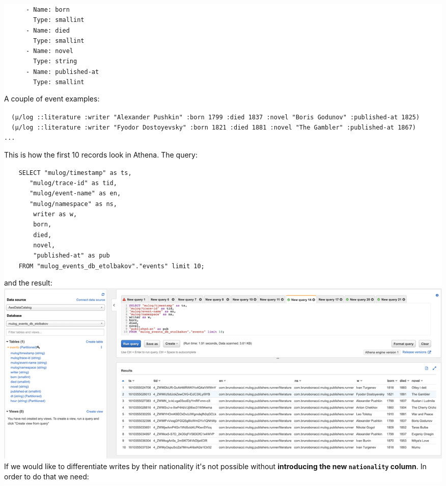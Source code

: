 ```
      - Name: born
        Type: smallint
      - Name: died
        Type: smallint
      - Name: novel
        Type: string
      - Name: published-at
        Type: smallint
```
A couple of event examples:
```
  (μ/log ::literature :writer "Alexander Pushkin" :born 1799 :died 1837 :novel "Boris Godunov" :published-at 1825)
  (μ/log ::literature :writer "Fyodor Dostoyevsky" :born 1821 :died 1881 :novel "The Gambler" :published-at 1867)
...
```
This is how the first 10 records look in Athena. The query:
```
    SELECT "mulog/timestamp" as ts,
       "mulog/trace-id" as tid,
       "mulog/event-name" as en,
       "mulog/namespace" as ns,
        writer as w,
        born,
        died,
        novel,
        "published-at" as pub 
    FROM "mulog_events_db_etolbakov"."events" limit 10;
```
and the result:
![writers](./images/athena-integration/writers.png)
If we would like to differentiate writes by their nationality it's not possible without **introducing the new `nationality` column**.
In order to do that we need:<br>
